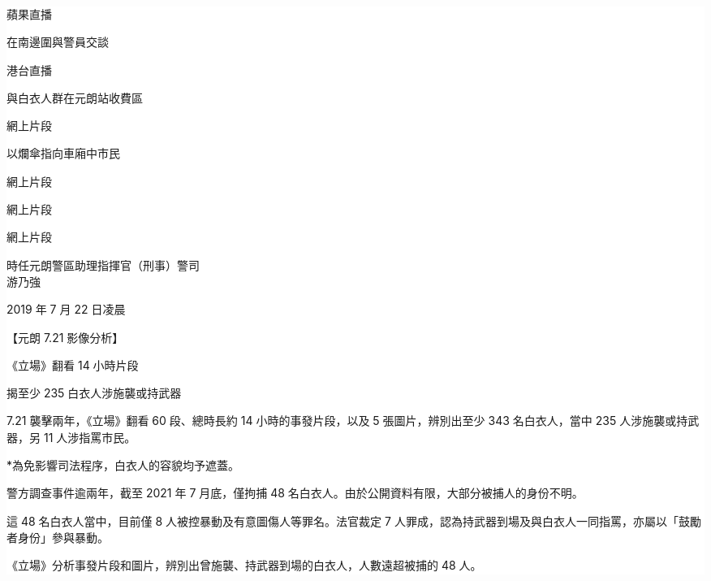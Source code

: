 蘋果直播

<video autoplay="" data-poster="https://interactive.thestandnews.com/2021/07/yuen-long/3_3.jpg?cvhbjn" data-src="https://interactive.thestandnews.com/2021/07/yuen-long/3_3.mp4?cvhbjn" loop="" muted="" playsinline=""></video>

在南邊圍與警員交談  

港台直播

<video autoplay="" data-poster="https://interactive.thestandnews.com/2021/07/yuen-long/79_1.jpg?cvhbjn" data-src="https://interactive.thestandnews.com/2021/07/yuen-long/79_1.mp4?cvhbjn" loop="" muted="" playsinline=""></video>

與白衣人群在元朗站收費區  

網上片段

<video autoplay="" data-poster="https://interactive.thestandnews.com/2021/07/yuen-long/79_2.jpg?cvhbjn" data-src="https://interactive.thestandnews.com/2021/07/yuen-long/79_2.mp4?cvhbjn" loop="" muted="" playsinline=""></video>

以爛傘指向車廂中市民  

網上片段

<video autoplay="" data-poster="https://interactive.thestandnews.com/2021/07/yuen-long/example_1.jpg?cvhbjn" data-src="https://interactive.thestandnews.com/2021/07/yuen-long/example_1.mp4?cvhbjn" loop="" muted="" playsinline=""></video>

網上片段

<video autoplay="" data-poster="https://interactive.thestandnews.com/2021/07/yuen-long/example_2.jpg?cvhbjn" data-src="https://interactive.thestandnews.com/2021/07/yuen-long/example_2.mp4?cvhbjn" loop="" muted="" playsinline=""></video>

網上片段

<video autoplay="" data-poster="https://interactive.thestandnews.com/2021/07/yuen-long/bite.jpg?cvhbjn" data-src="https://interactive.thestandnews.com/2021/07/yuen-long/bite.mp4?cvhbjn" loop="" muted="" playsinline=""></video>

時任元朗警區助理指揮官（刑事）警司  
游乃強  

2019 年 7 月 22 日凌晨

【元朗 7.21 影像分析】

《立場》翻看 14 小時片段

揭至少 235 白衣人涉施襲或持武器

7.21 襲擊兩年，《立場》翻看 60 段、總時長約 14 小時的事發片段，以及 5 張圖片，辨別出至少 343 名白衣人，當中 235 人涉施襲或持武器，另 11 人涉指罵市民。

\*為免影響司法程序，白衣人的容貌均予遮蓋。

警方調查事件逾兩年，截至 2021 年 7 月底，僅拘捕 48 名白衣人。由於公開資料有限，大部分被捕人的身份不明。

這 48 名白衣人當中，目前僅 8 人被控暴動及有意圖傷人等罪名。法官裁定 7 人罪成，認為持武器到場及與白衣人一同指罵，亦屬以「鼓勵者身份」參與暴動。

《立場》分析事發片段和圖片，辨別出曾施襲、持武器到場的白衣人，人數遠超被捕的 48 人。

